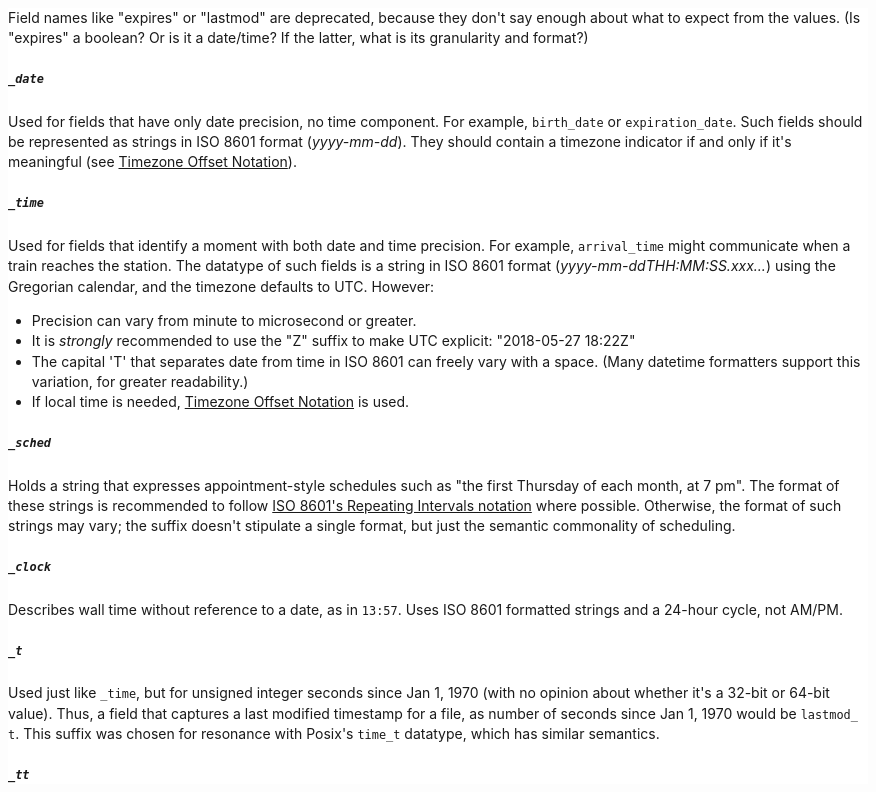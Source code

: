 Field names like "expires" or "lastmod" are
deprecated, because they don't say enough about what to expect from the values.
(Is "expires" a boolean? Or is it a date/time? If the latter, what is its
granularity and format?)

##### `_date`

Used for fields that have only date precision,
no time component. For example, `birth_date` or `expiration_date`.
Such fields should be represented as strings in ISO 8601 format
(_yyyy-mm-dd_). They should contain a timezone indicator if and only
if it's meaningful (see [Timezone Offset Notation](#timezone-offset-notation)).

##### `_time`

Used for fields that identify a moment with both date and
time precision. For example, `arrival_time` might communicate when a
train reaches the station. The datatype of such fields is a string
in ISO 8601 format (_yyyy-mm-ddTHH:MM:SS.xxx..._) using the Gregorian
calendar, and the timezone defaults to UTC. However:
* Precision can vary from minute to microsecond or greater.
* It is _strongly_ recommended to use the "Z" suffix to make UTC
  explicit: "2018-05-27 18:22Z"
* The capital 'T' that separates date from time in ISO 8601 can
freely vary with a space. (Many datetime formatters support this
variation, for greater readability.)
* If local time is needed, [Timezone Offset Notation](#timezone-offset-notation) is used.

##### `_sched`

Holds a string that expresses appointment-style schedules
such as "the first Thursday of each month, at 7 pm". The format of
these strings is recommended to follow [ISO 8601's Repeating Intervals
notation](https://en.wikipedia.org/wiki/ISO_8601#Repeating_intervals) where possible. Otherwise, the
format of such strings may vary; the suffix doesn't stipulate a
single format, but just the semantic commonality of scheduling.


##### `_clock`

Describes wall time without reference to a date, as in `13:57`.
Uses ISO 8601 formatted strings and a 24-hour cycle, not AM/PM.

##### `_t`

Used just like `_time`, but for unsigned integer seconds since
Jan 1, 1970 (with no opinion about whether it's a 32-bit or 64-bit value).
Thus, a field that captures a last modified timestamp for a file, as
number of seconds since Jan 1, 1970 would be `lastmod_t`. This suffix
was chosen for resonance with Posix's `time_t` datatype, which has
similar semantics.

##### `_tt`
